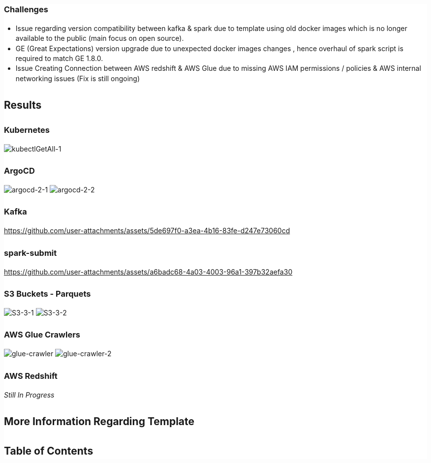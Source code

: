 ### Challenges

- Issue regarding version compatibility between kafka & spark due to template using old docker images which is no longer available to the public (main focus on open source).
- GE (Great Expectations) version upgrade due to unexpected docker images changes , hence overhaul of spark script is required to match GE 1.8.0.
- Issue Creating Connection between AWS redshift & AWS Glue due to missing AWS IAM permissions / policies & AWS internal networking issues (Fix is still ongoing)

## Results

### Kubernetes 

<img width="1710" height="1077" alt="kubectlGetAll-1" src="https://github.com/user-attachments/assets/2bad6d23-7612-40dd-9e01-63fac89b41bc" />

### ArgoCD

<img width="1875" height="1061" alt="argocd-2-1" src="https://github.com/user-attachments/assets/46031f8e-078f-419c-8900-d5ff8f12a274" />
<img width="1870" height="1076" alt="argocd-2-2" src="https://github.com/user-attachments/assets/2bcf378a-5c63-4083-bb45-a562cc4dd167" />

### Kafka 

https://github.com/user-attachments/assets/5de697f0-a3ea-4b16-83fe-d247e73060cd

### spark-submit

https://github.com/user-attachments/assets/a6badc68-4a03-4003-96a1-397b32aefa30

### S3 Buckets - Parquets

<img width="1867" height="1052" alt="S3-3-1" src="https://github.com/user-attachments/assets/2c4df42e-3efb-4aac-a784-d1d5200994e4" />
<img width="1887" height="1052" alt="S3-3-2" src="https://github.com/user-attachments/assets/5ad4308c-b37b-41dd-8052-0fe68e1318e3" />

### AWS Glue Crawlers

<img width="1888" height="946" alt="glue-crawler" src="https://github.com/user-attachments/assets/d613337c-c3f7-4ec4-b19e-55d0d370a819" />
<img width="1892" height="950" alt="glue-crawler-2" src="https://github.com/user-attachments/assets/eb959d49-e410-4591-b2fa-9089047c1a13" />

### AWS Redshift

*Still In Progress*

## More Information Regarding Template

## Table of Contents 
